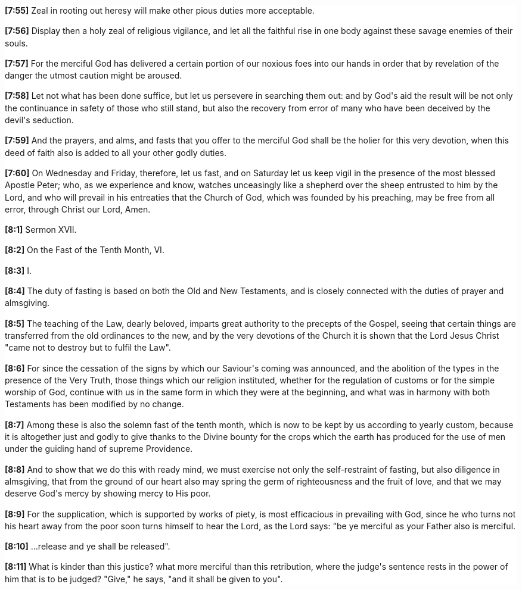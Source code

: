 **[7:55]** Zeal in rooting out heresy will make other pious duties more acceptable.

**[7:56]** Display then a holy zeal of religious vigilance, and let all the faithful rise in one body against these savage enemies of their souls.

**[7:57]** For the merciful God has delivered a certain portion of our noxious foes into our hands in order that by revelation of the danger the utmost caution might be aroused.

**[7:58]** Let not what has been done suffice, but let us persevere in searching them out: and by God's aid the result will be not only the continuance in safety of those who still stand, but also the recovery from error of many who have been deceived by the devil's seduction.

**[7:59]** And the prayers, and alms, and fasts that you offer to the merciful God shall be the holier for this very devotion, when this deed of faith also is added to all your other godly duties.

**[7:60]** On Wednesday and Friday, therefore, let us fast, and on Saturday let us keep vigil in the presence of the most blessed Apostle Peter; who, as we experience and know, watches unceasingly like a shepherd over the sheep entrusted to him by the Lord, and who will prevail in his entreaties that the Church of God, which was founded by his preaching, may be free from all error, through Christ our Lord, Amen.

**[8:1]** Sermon XVII.

**[8:2]** On the Fast of the Tenth Month, VI.

**[8:3]** I.

**[8:4]** The duty of fasting is based on both the Old and New Testaments, and is closely connected with the duties of prayer and almsgiving.

**[8:5]** The teaching of the Law, dearly beloved, imparts great authority to the precepts of the Gospel, seeing that certain things are transferred from the old ordinances to the new, and by the very devotions of the Church it is shown that the Lord Jesus Christ "came not to destroy but to fulfil the Law".

**[8:6]** For since the cessation of the signs by which our Saviour's coming was announced, and the abolition of the types in the presence of the Very Truth, those things which our religion instituted, whether for the regulation of customs or for the simple worship of God, continue with us in the same form in which they were at the beginning, and what was in harmony with both Testaments has been modified by no change.

**[8:7]** Among these is also the solemn fast of the tenth month, which is now to be kept by us according to yearly custom, because it is altogether just and godly to give thanks to the Divine bounty for the crops which the earth has produced for the use of men under the guiding hand of supreme Providence.

**[8:8]** And to show that we do this with ready mind, we must exercise not only the self-restraint of fasting, but also diligence in almsgiving, that from the ground of our heart also may spring the germ of righteousness and the fruit of love, and that we may deserve God's mercy by showing mercy to His poor.

**[8:9]** For the supplication, which is supported by works of piety, is most efficacious in prevailing with God, since he who turns not his heart away from the poor soon turns himself to hear the Lord, as the Lord says: "be ye merciful as your Father also is merciful.

**[8:10]** …release and ye shall be released".

**[8:11]** What is kinder than this justice? what more merciful than this retribution, where the judge's sentence rests in the power of him that is to be judged? "Give," he says, "and it shall be given to you".
